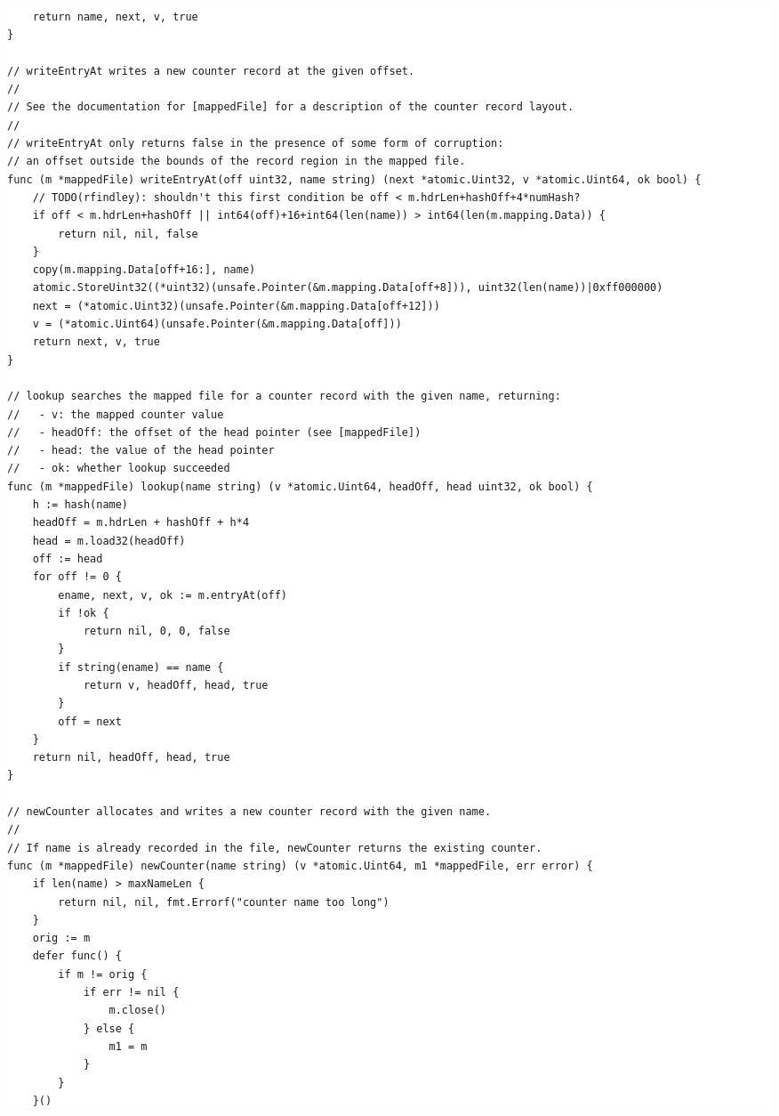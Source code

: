 ```
	return name, next, v, true
}

// writeEntryAt writes a new counter record at the given offset.
//
// See the documentation for [mappedFile] for a description of the counter record layout.
//
// writeEntryAt only returns false in the presence of some form of corruption:
// an offset outside the bounds of the record region in the mapped file.
func (m *mappedFile) writeEntryAt(off uint32, name string) (next *atomic.Uint32, v *atomic.Uint64, ok bool) {
	// TODO(rfindley): shouldn't this first condition be off < m.hdrLen+hashOff+4*numHash?
	if off < m.hdrLen+hashOff || int64(off)+16+int64(len(name)) > int64(len(m.mapping.Data)) {
		return nil, nil, false
	}
	copy(m.mapping.Data[off+16:], name)
	atomic.StoreUint32((*uint32)(unsafe.Pointer(&m.mapping.Data[off+8])), uint32(len(name))|0xff000000)
	next = (*atomic.Uint32)(unsafe.Pointer(&m.mapping.Data[off+12]))
	v = (*atomic.Uint64)(unsafe.Pointer(&m.mapping.Data[off]))
	return next, v, true
}

// lookup searches the mapped file for a counter record with the given name, returning:
//   - v: the mapped counter value
//   - headOff: the offset of the head pointer (see [mappedFile])
//   - head: the value of the head pointer
//   - ok: whether lookup succeeded
func (m *mappedFile) lookup(name string) (v *atomic.Uint64, headOff, head uint32, ok bool) {
	h := hash(name)
	headOff = m.hdrLen + hashOff + h*4
	head = m.load32(headOff)
	off := head
	for off != 0 {
		ename, next, v, ok := m.entryAt(off)
		if !ok {
			return nil, 0, 0, false
		}
		if string(ename) == name {
			return v, headOff, head, true
		}
		off = next
	}
	return nil, headOff, head, true
}

// newCounter allocates and writes a new counter record with the given name.
//
// If name is already recorded in the file, newCounter returns the existing counter.
func (m *mappedFile) newCounter(name string) (v *atomic.Uint64, m1 *mappedFile, err error) {
	if len(name) > maxNameLen {
		return nil, nil, fmt.Errorf("counter name too long")
	}
	orig := m
	defer func() {
		if m != orig {
			if err != nil {
				m.close()
			} else {
				m1 = m
			}
		}
	}()
```